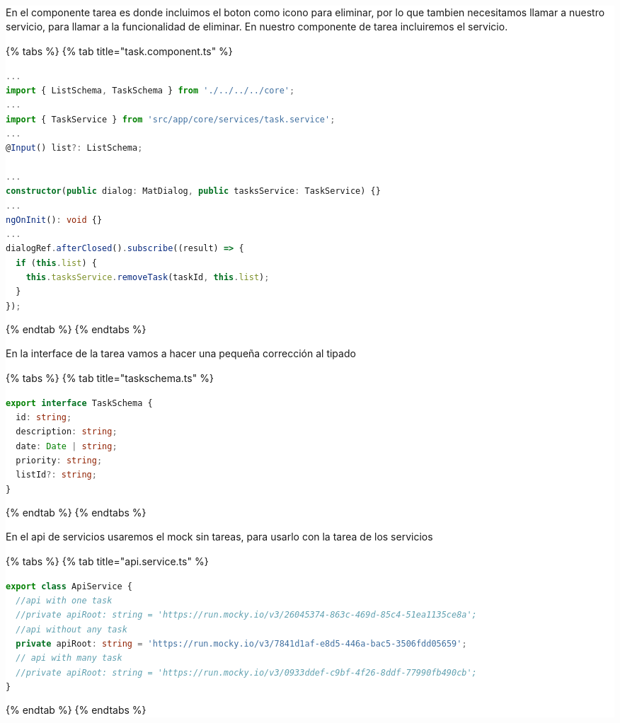 En el componente tarea es donde incluimos el boton como icono para eliminar, por lo que tambien necesitamos llamar a nuestro servicio, para llamar a la funcionalidad de eliminar. En nuestro componente de tarea incluiremos el servicio.

{% tabs %}
{% tab title="task.component.ts" %}
```typescript
...
import { ListSchema, TaskSchema } from './../../../core';
...
import { TaskService } from 'src/app/core/services/task.service';
...
@Input() list?: ListSchema;

...
constructor(public dialog: MatDialog, public tasksService: TaskService) {}
...
ngOnInit(): void {}
...
dialogRef.afterClosed().subscribe((result) => {
  if (this.list) {
    this.tasksService.removeTask(taskId, this.list);
  }
});
```
{% endtab %}
{% endtabs %}

En la interface de la tarea vamos a hacer una pequeña corrección al tipado

{% tabs %}
{% tab title="taskschema.ts" %}
```typescript
export interface TaskSchema {
  id: string;
  description: string;
  date: Date | string;
  priority: string;
  listId?: string;
}
```
{% endtab %}
{% endtabs %}

En el api de servicios usaremos el mock sin tareas, para usarlo con la tarea de los servicios

{% tabs %}
{% tab title="api.service.ts" %}
```typescript
export class ApiService {
  //api with one task
  //private apiRoot: string = 'https://run.mocky.io/v3/26045374-863c-469d-85c4-51ea1135ce8a';
  //api without any task
  private apiRoot: string = 'https://run.mocky.io/v3/7841d1af-e8d5-446a-bac5-3506fdd05659';
  // api with many task
  //private apiRoot: string = 'https://run.mocky.io/v3/0933ddef-c9bf-4f26-8ddf-77990fb490cb';
}
```
{% endtab %}
{% endtabs %}
